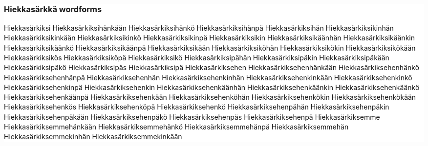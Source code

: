 
### Hiekkasärkkä wordforms

Hiekkasärkiksi
Hiekkasärkiksihänkään
Hiekkasärkiksihänkö
Hiekkasärkiksihänpä
Hiekkasärkiksihän
Hiekkasärkiksikinhän
Hiekkasärkiksikinkään
Hiekkasärkiksikinkö
Hiekkasärkiksikinpä
Hiekkasärkiksikin
Hiekkasärkiksikäänhän
Hiekkasärkiksikäänkin
Hiekkasärkiksikäänkö
Hiekkasärkiksikäänpä
Hiekkasärkiksikään
Hiekkasärkiksiköhän
Hiekkasärkiksikökin
Hiekkasärkiksikökään
Hiekkasärkiksikös
Hiekkasärkiksiköpä
Hiekkasärkiksikö
Hiekkasärkiksipähän
Hiekkasärkiksipäkin
Hiekkasärkiksipäkään
Hiekkasärkiksipäkö
Hiekkasärkiksipäs
Hiekkasärkiksipä
Hiekkasärkiksehen
Hiekkasärkiksehenhänkään
Hiekkasärkiksehenhänkö
Hiekkasärkiksehenhänpä
Hiekkasärkiksehenhän
Hiekkasärkiksehenkinhän
Hiekkasärkiksehenkinkään
Hiekkasärkiksehenkinkö
Hiekkasärkiksehenkinpä
Hiekkasärkiksehenkin
Hiekkasärkiksehenkäänhän
Hiekkasärkiksehenkäänkin
Hiekkasärkiksehenkäänkö
Hiekkasärkiksehenkäänpä
Hiekkasärkiksehenkään
Hiekkasärkiksehenköhän
Hiekkasärkiksehenkökin
Hiekkasärkiksehenkökään
Hiekkasärkiksehenkös
Hiekkasärkiksehenköpä
Hiekkasärkiksehenkö
Hiekkasärkiksehenpähän
Hiekkasärkiksehenpäkin
Hiekkasärkiksehenpäkään
Hiekkasärkiksehenpäkö
Hiekkasärkiksehenpäs
Hiekkasärkiksehenpä
Hiekkasärkiksemme
Hiekkasärkiksemmehänkään
Hiekkasärkiksemmehänkö
Hiekkasärkiksemmehänpä
Hiekkasärkiksemmehän
Hiekkasärkiksemmekinhän
Hiekkasärkiksemmekinkään